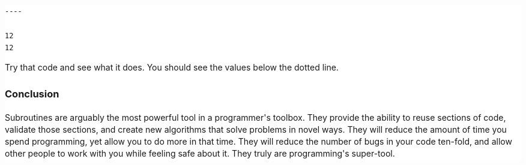     ----

    12
    12

Try that code and see what it does. You should see the values below the
dotted line.

### Conclusion

Subroutines are arguably the most powerful tool in a programmer's
toolbox. They provide the ability to reuse sections of code, validate
those sections, and create new algorithms that solve problems in novel
ways. They will reduce the amount of time you spend programming, yet
allow you to do more in that time. They will reduce the number of bugs
in your code ten-fold, and allow other people to work with you while
feeling safe about it. They truly are programming's super-tool.


